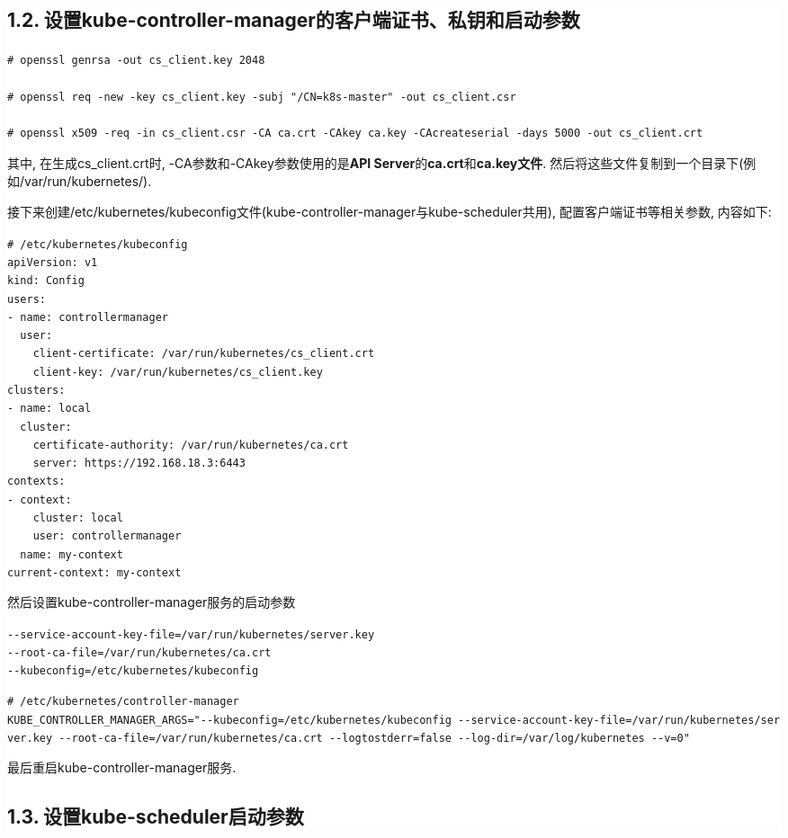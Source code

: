 ## 1.2. 设置kube-controller-manager的客户端证书、私钥和启动参数

```
# openssl genrsa -out cs_client.key 2048

# openssl req -new -key cs_client.key -subj "/CN=k8s-master" -out cs_client.csr

# openssl x509 -req -in cs_client.csr -CA ca.crt -CAkey ca.key -CAcreateserial -days 5000 -out cs_client.crt
```

其中, 在生成cs\_client.crt时, \-CA参数和\-CAkey参数使用的是**API Server**的**ca.crt**和**ca.key文件**. 然后将这些文件复制到一个目录下(例如/var/run/kubernetes/). 

接下来创建/etc/kubernetes/kubeconfig文件(kube\-controller\-manager与kube\-scheduler共用), 配置客户端证书等相关参数, 内容如下: 

```
# /etc/kubernetes/kubeconfig
apiVersion: v1
kind: Config
users:
- name: controllermanager
  user:
    client-certificate: /var/run/kubernetes/cs_client.crt
    client-key: /var/run/kubernetes/cs_client.key
clusters:
- name: local
  cluster:
    certificate-authority: /var/run/kubernetes/ca.crt
    server: https://192.168.18.3:6443
contexts:
- context:
    cluster: local
    user: controllermanager
  name: my-context
current-context: my-context
```

然后设置kube\-controller\-manager服务的启动参数

```
--service-account-key-file=/var/run/kubernetes/server.key 
--root-ca-file=/var/run/kubernetes/ca.crt
--kubeconfig=/etc/kubernetes/kubeconfig
```

```
# /etc/kubernetes/controller-manager
KUBE_CONTROLLER_MANAGER_ARGS="--kubeconfig=/etc/kubernetes/kubeconfig --service-account-key-file=/var/run/kubernetes/server.key --root-ca-file=/var/run/kubernetes/ca.crt --logtostderr=false --log-dir=/var/log/kubernetes --v=0"
```

最后重启kube-controller-manager服务. 

## 1.3. 设置kube\-scheduler启动参数
